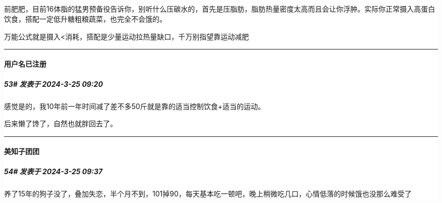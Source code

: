 前肥肥，目前16体脂的猛男预备役告诉你，别听什么压碳水的，首先是压脂肪，脂肪热量密度太高而且会让你浮肿。实际你正常摄入高蛋白饮食，搭配一定低升糖粗粮蔬菜，也完全不会饿的。

万能公式就是摄入&lt;消耗，搭配是少量运动拉热量缺口，千万别指望靠运动减肥


*****

####  用户名已注册  
##### 53#       发表于 2024-3-25 09:20

感觉是的，我10年前一年时间减了差不多50斤就是靠的适当控制饮食+适当的运动。

后来懒了馋了，自然也就胖回去了。


*****

####  美知子团团  
##### 54#       发表于 2024-3-25 09:37

养了15年的狗子没了，叠加失恋，半个月不到，101掉90，每天基本吃一顿吧，晚上稍微吃几口，心情低落的时候饿也没那么难受了

